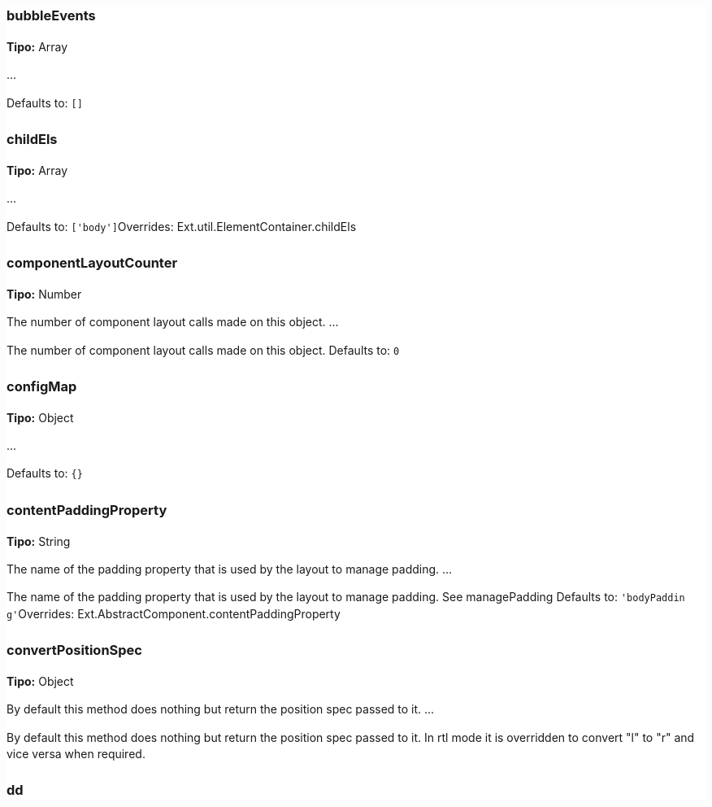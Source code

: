 
### bubbleEvents

**Tipo:** Array

...

Defaults to: `[]`


### childEls

**Tipo:** Array

...

Defaults to: `['body']`Overrides: Ext.util.ElementContainer.childEls


### componentLayoutCounter

**Tipo:** Number

The number of component layout calls made on this object. ...

The number of component layout calls made on this object.
Defaults to: `0`


### configMap

**Tipo:** Object

...

Defaults to: `{}`


### contentPaddingProperty

**Tipo:** String

The name of the padding property that is used by the layout to manage
padding. ...

The name of the padding property that is used by the layout to manage
padding.  See managePadding
Defaults to: `'bodyPadding'`Overrides: Ext.AbstractComponent.contentPaddingProperty


### convertPositionSpec

**Tipo:** Object

By default this method does nothing but return the position spec passed to it. ...

By default this method does nothing but return the position spec passed to it. In
rtl mode it is overridden to convert "l" to "r" and vice versa when required.


### dd

